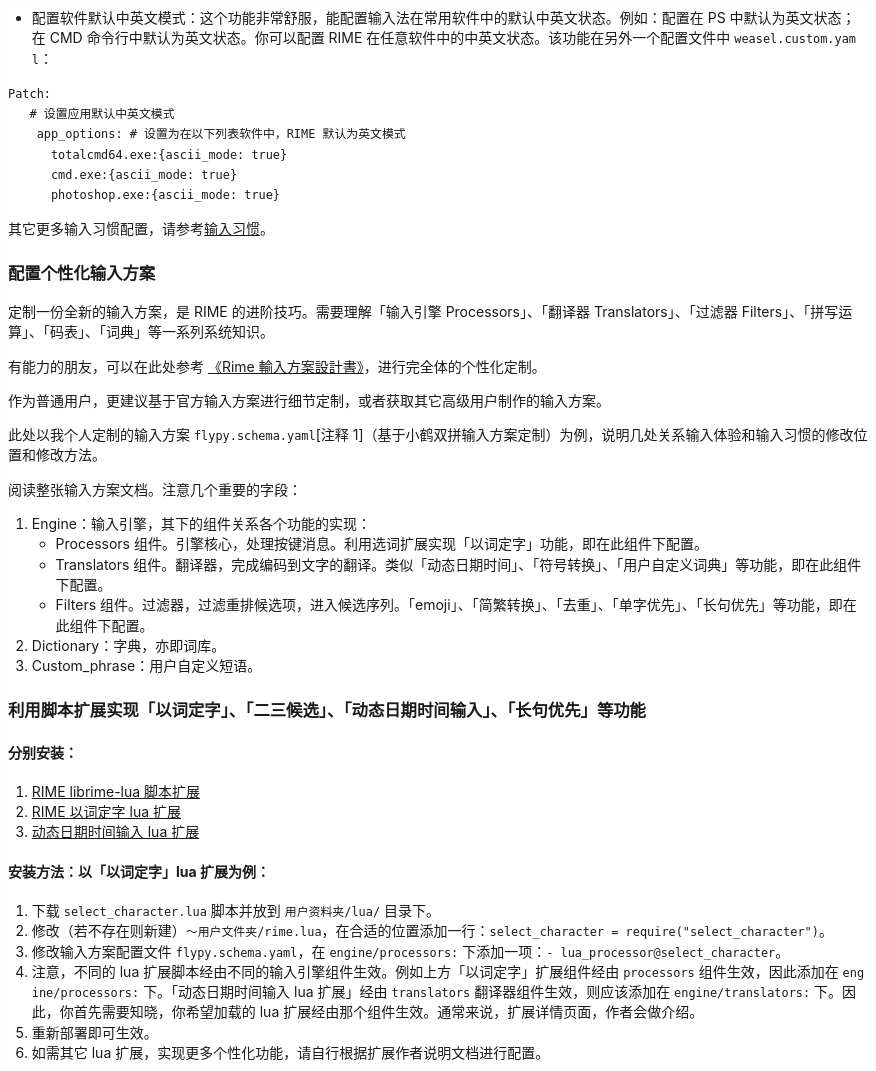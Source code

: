 *   配置软件默认中英文模式：这个功能非常舒服，能配置输入法在常用软件中的默认中英文状态。例如：配置在 PS 中默认为英文状态；在 CMD 命令行中默认为英文状态。你可以配置 RIME 在任意软件中的中英文状态。该功能在另外一个配置文件中 `weasel.custom.yaml`：

```
Patch:
   # 设置应用默认中英文模式
    app_options: # 设置为在以下列表软件中，RIME 默认为英文模式
      totalcmd64.exe:{ascii_mode: true}
      cmd.exe:{ascii_mode: true}
      photoshop.exe:{ascii_mode: true}

```

其它更多输入习惯配置，请参考[输入习惯](https://sspai.com/link?target=https%3A%2F%2Fgithub.com%2Frime%2Fhome%2Fwiki%2FCustomizationGuide%23%25E8%25BC%25B8%25E5%2585%25A5%25E7%25BF%2592%25E6%2585%25A3)。

### 配置个性化输入方案

定制一份全新的输入方案，是 RIME 的进阶技巧。需要理解「输入引擎 Processors」、「翻译器 Translators」、「过滤器 Filters」、「拼写运算」、「码表」、「词典」等一系列系统知识。

有能力的朋友，可以在此处参考 [《Rime 輸入方案設計書》](https://sspai.com/link?target=https%3A%2F%2Fgithub.com%2Frime%2Fhome%2Fwiki%2FRimeWithSchemata%23%25E7%2588%25B2%25E5%2595%25A5%25E9%2580%2599%25E9%25BA%25BC%25E7%25B9%2581)，进行完全体的个性化定制。

作为普通用户，更建议基于官方输入方案进行细节定制，或者获取其它高级用户制作的输入方案。

此处以我个人定制的输入方案 `flypy.schema.yaml`[注释 1]（基于小鹤双拼输入方案定制）为例，说明几处关系输入体验和输入习惯的修改位置和修改方法。

阅读整张输入方案文档。注意几个重要的字段：

1.  Engine：输入引擎，其下的组件关系各个功能的实现：
    *   Processors 组件。引擎核心，处理按键消息。利用选词扩展实现「以词定字」功能，即在此组件下配置。
    *   Translators 组件。翻译器，完成编码到文字的翻译。类似「动态日期时间」、「符号转换」、「用户自定义词典」等功能，即在此组件下配置。
    *   Filters 组件。过滤器，过滤重排候选项，进入候选序列。「emoji」、「简繁转换」、「去重」、「单字优先」、「长句优先」等功能，即在此组件下配置。
2.  Dictionary：字典，亦即词库。
3.  Custom_phrase：用户自定义短语。

### 利用脚本扩展实现「以词定字」、「二三候选」、「动态日期时间输入」、「长句优先」等功能

#### 分别安装：

1.  [RIME librime-lua 脚本扩展](https://sspai.com/link?target=https%3A%2F%2Fgithub.com%2Fhchunhui%2Flibrime-lua)
2.  [RIME 以词定字 lua 扩展](https://sspai.com/link?target=https%3A%2F%2Fgithub.com%2FBlindingDark%2Frime-lua-select-character)
3.  [动态日期时间输入 lua 扩展](https://sspai.com/link?target=https%3A%2F%2Feinverne.github.io%2Fpost%2F2021%2F09%2Frime-plugin-lua-octagram.html)

#### 安装方法：以「以词定字」lua 扩展为例：

1.  下载 `select_character.lua` 脚本并放到 `用户资料夹/lua/` 目录下。
2.  修改（若不存在则新建）`～用户文件夹/rime.lua`，在合适的位置添加一行：`select_character = require("select_character")`。
3.  修改输入方案配置文件 `flypy.schema.yaml`，在 `engine/processors:` 下添加一项：`- lua_processor@select_character`。
4.  注意，不同的 lua 扩展脚本经由不同的输入引擎组件生效。例如上方「以词定字」扩展组件经由 `processors` 组件生效，因此添加在 `engine/processors:` 下。「动态日期时间输入 lua 扩展」经由 `translators` 翻译器组件生效，则应该添加在 `engine/translators:` 下。因此，你首先需要知晓，你希望加载的 lua 扩展经由那个组件生效。通常来说，扩展详情页面，作者会做介绍。
5.  重新部署即可生效。
6.  如需其它 lua 扩展，实现更多个性化功能，请自行根据扩展作者说明文档进行配置。
